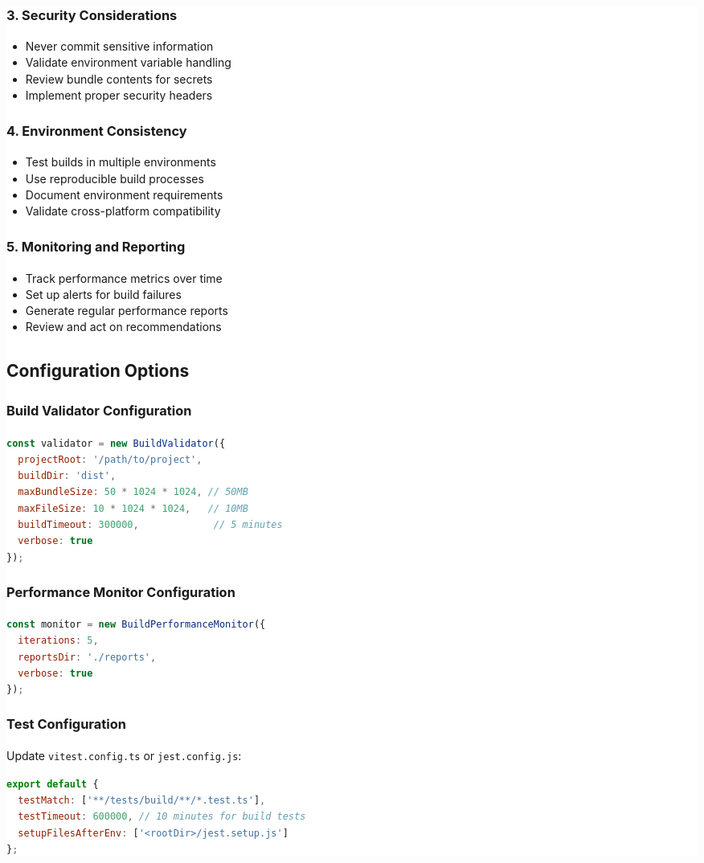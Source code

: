 ### 3. Security Considerations

- Never commit sensitive information
- Validate environment variable handling
- Review bundle contents for secrets
- Implement proper security headers

### 4. Environment Consistency

- Test builds in multiple environments
- Use reproducible build processes
- Document environment requirements
- Validate cross-platform compatibility

### 5. Monitoring and Reporting

- Track performance metrics over time
- Set up alerts for build failures
- Generate regular performance reports
- Review and act on recommendations

## Configuration Options

### Build Validator Configuration

```javascript
const validator = new BuildValidator({
  projectRoot: '/path/to/project',
  buildDir: 'dist',
  maxBundleSize: 50 * 1024 * 1024, // 50MB
  maxFileSize: 10 * 1024 * 1024,   // 10MB
  buildTimeout: 300000,             // 5 minutes
  verbose: true
});
```

### Performance Monitor Configuration

```javascript
const monitor = new BuildPerformanceMonitor({
  iterations: 5,
  reportsDir: './reports',
  verbose: true
});
```

### Test Configuration

Update `vitest.config.ts` or `jest.config.js`:

```javascript
export default {
  testMatch: ['**/tests/build/**/*.test.ts'],
  testTimeout: 600000, // 10 minutes for build tests
  setupFilesAfterEnv: ['<rootDir>/jest.setup.js']
};
```
